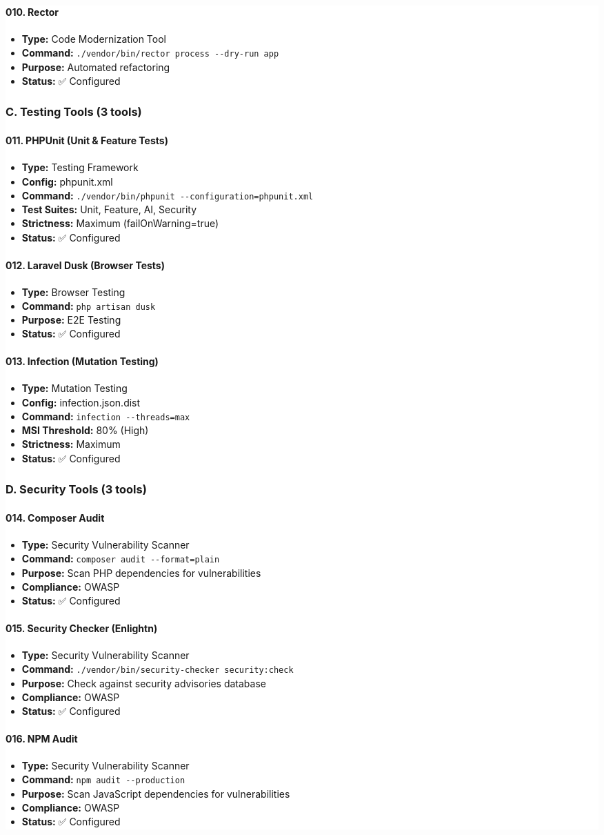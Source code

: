 #### 010. Rector
- **Type:** Code Modernization Tool
- **Command:** `./vendor/bin/rector process --dry-run app`
- **Purpose:** Automated refactoring
- **Status:** ✅ Configured

### C. Testing Tools (3 tools)

#### 011. PHPUnit (Unit & Feature Tests)
- **Type:** Testing Framework
- **Config:** phpunit.xml
- **Command:** `./vendor/bin/phpunit --configuration=phpunit.xml`
- **Test Suites:** Unit, Feature, AI, Security
- **Strictness:** Maximum (failOnWarning=true)
- **Status:** ✅ Configured

#### 012. Laravel Dusk (Browser Tests)
- **Type:** Browser Testing
- **Command:** `php artisan dusk`
- **Purpose:** E2E Testing
- **Status:** ✅ Configured

#### 013. Infection (Mutation Testing)
- **Type:** Mutation Testing
- **Config:** infection.json.dist
- **Command:** `infection --threads=max`
- **MSI Threshold:** 80% (High)
- **Strictness:** Maximum
- **Status:** ✅ Configured

### D. Security Tools (3 tools)

#### 014. Composer Audit
- **Type:** Security Vulnerability Scanner
- **Command:** `composer audit --format=plain`
- **Purpose:** Scan PHP dependencies for vulnerabilities
- **Compliance:** OWASP
- **Status:** ✅ Configured

#### 015. Security Checker (Enlightn)
- **Type:** Security Vulnerability Scanner
- **Command:** `./vendor/bin/security-checker security:check`
- **Purpose:** Check against security advisories database
- **Compliance:** OWASP
- **Status:** ✅ Configured

#### 016. NPM Audit
- **Type:** Security Vulnerability Scanner
- **Command:** `npm audit --production`
- **Purpose:** Scan JavaScript dependencies for vulnerabilities
- **Compliance:** OWASP
- **Status:** ✅ Configured
